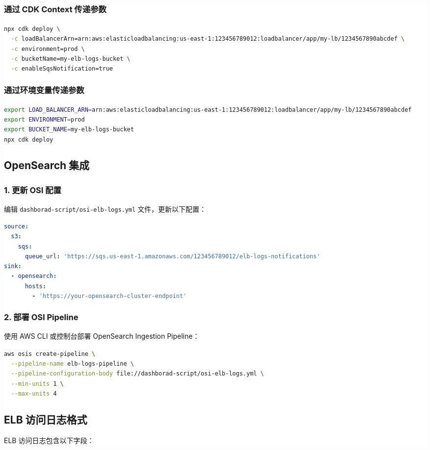 ### 通过 CDK Context 传递参数

```bash
npx cdk deploy \
  -c loadBalancerArn=arn:aws:elasticloadbalancing:us-east-1:123456789012:loadbalancer/app/my-lb/1234567890abcdef \
  -c environment=prod \
  -c bucketName=my-elb-logs-bucket \
  -c enableSqsNotification=true
```

### 通过环境变量传递参数

```bash
export LOAD_BALANCER_ARN=arn:aws:elasticloadbalancing:us-east-1:123456789012:loadbalancer/app/my-lb/1234567890abcdef
export ENVIRONMENT=prod
export BUCKET_NAME=my-elb-logs-bucket
npx cdk deploy
```

## OpenSearch 集成

### 1. 更新 OSI 配置

编辑 `dashborad-script/osi-elb-logs.yml` 文件，更新以下配置：

```yaml
source:
  s3:
    sqs:
      queue_url: 'https://sqs.us-east-1.amazonaws.com/123456789012/elb-logs-notifications'
sink:
  - opensearch:
      hosts:
        - 'https://your-opensearch-cluster-endpoint'
```

### 2. 部署 OSI Pipeline

使用 AWS CLI 或控制台部署 OpenSearch Ingestion Pipeline：

```bash
aws osis create-pipeline \
  --pipeline-name elb-logs-pipeline \
  --pipeline-configuration-body file://dashborad-script/osi-elb-logs.yml \
  --min-units 1 \
  --max-units 4
```

## ELB 访问日志格式

ELB 访问日志包含以下字段：
